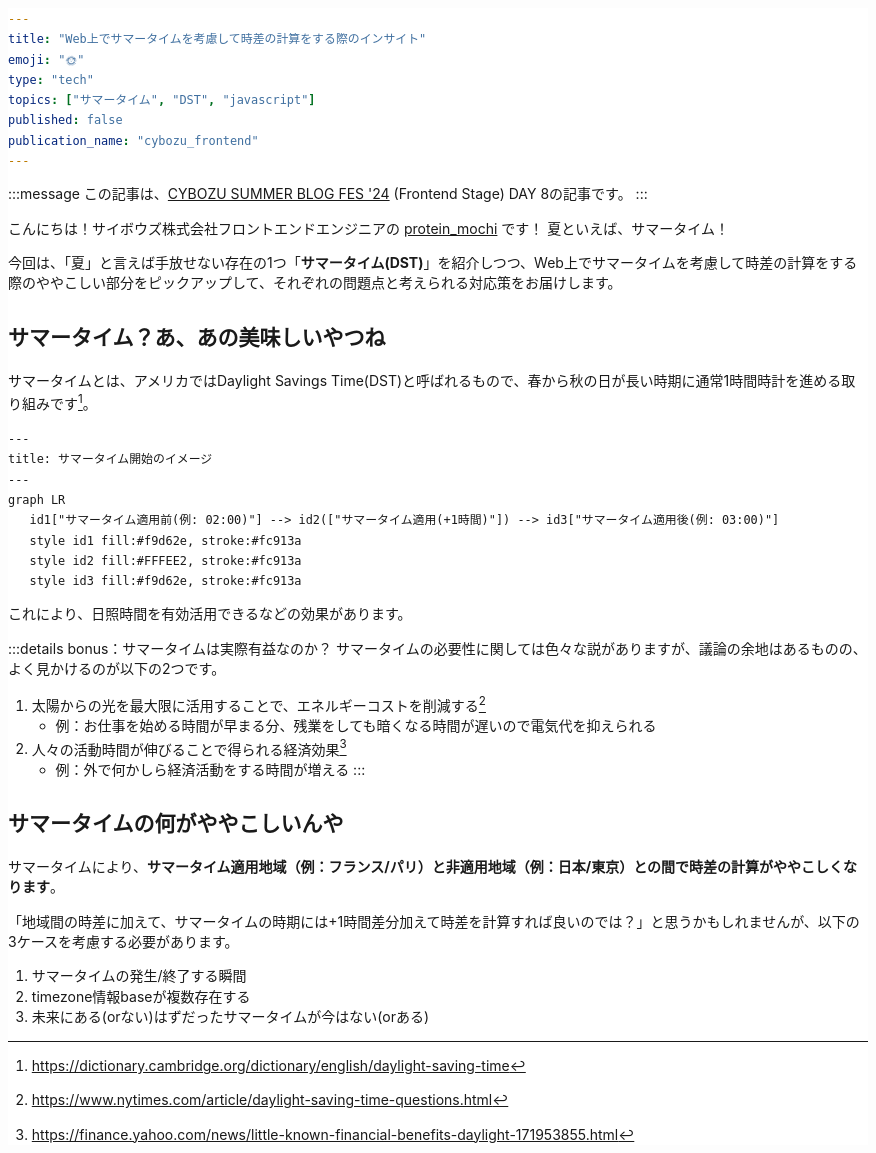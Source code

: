 ```yaml
---
title: "Web上でサマータイムを考慮して時差の計算をする際のインサイト"
emoji: "🌞"
type: "tech"
topics: ["サマータイム", "DST", "javascript"]
published: false
publication_name: "cybozu_frontend"
---
```


:::message
この記事は、[CYBOZU SUMMER BLOG FES '24](https://cybozu.github.io/summer-blog-fes-2024/) (Frontend Stage) DAY 8の記事です。
:::

こんにちは！サイボウズ株式会社フロントエンドエンジニアの [protein_mochi](https://x.com/protein_mochi) です！
夏といえば、サマータイム！

今回は、「夏」と言えば手放せない存在の1つ「**サマータイム(DST)**」を紹介しつつ、Web上でサマータイムを考慮して時差の計算をする際のややこしい部分をピックアップして、それぞれの問題点と考えられる対応策をお届けします。

## サマータイム？あ、あの美味しいやつね

サマータイムとは、アメリカではDaylight Savings Time(DST)と呼ばれるもので、春から秋の日が長い時期に通常1時間時計を進める取り組みです[^1]。

```mermaid
---
title: サマータイム開始のイメージ
---
graph LR
   id1["サマータイム適用前(例: 02:00)"] --> id2(["サマータイム適用(+1時間)"]) --> id3["サマータイム適用後(例: 03:00)"] 
   style id1 fill:#f9d62e, stroke:#fc913a
   style id2 fill:#FFFEE2, stroke:#fc913a
   style id3 fill:#f9d62e, stroke:#fc913a
```

これにより、日照時間を有効活用できるなどの効果があります。

:::details bonus：サマータイムは実際有益なのか？
サマータイムの必要性に関しては色々な説がありますが、議論の余地はあるものの、よく見かけるのが以下の2つです。
1. 太陽からの光を最大限に活用することで、エネルギーコストを削減する[^2]
   - 例：お仕事を始める時間が早まる分、残業をしても暗くなる時間が遅いので電気代を抑えられる
2. 人々の活動時間が伸びることで得られる経済効果[^3]
   - 例：外で何かしら経済活動をする時間が増える
:::

## サマータイムの何がややこしいんや

サマータイムにより、**サマータイム適用地域（例：フランス/パリ）と非適用地域（例：日本/東京）との間で時差の計算がややこしくなります**。

「地域間の時差に加えて、サマータイムの時期には+1時間差分加えて時差を計算すれば良いのでは？」と思うかもしれませんが、以下の3ケースを考慮する必要があります。
1. サマータイムの発生/終了する瞬間
2. timezone情報baseが複数存在する
3. 未来にある(orない)はずだったサマータイムが今はない(orある)


[^1]: https://dictionary.cambridge.org/dictionary/english/daylight-saving-time
[^2]: https://www.nytimes.com/article/daylight-saving-time-questions.html
[^3]: https://finance.yahoo.com/news/little-known-financial-benefits-daylight-171953855.html
[^4]: https://npmtrends.com/date-fns-vs-dayjs-vs-luxon-vs-moment
[^5]: https://tc39.es/proposal-temporal/docs/ambiguity.html#understanding-time-zones-offset-changes-and-サマータイム